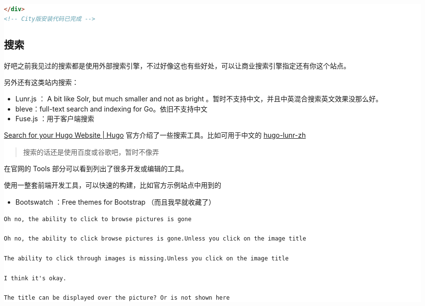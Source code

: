 ```html
</div>
<!-- City版安装代码已完成 -->
```





## 搜索

好吧之前我见过的搜索都是使用外部搜索引擎，不过好像这也有些好处，可以让商业搜索引擎指定还有你这个站点。

另外还有这类站内搜索：

- Lunr.js ： A bit like Solr, but much smaller and not as bright 。暂时不支持中文，并且中英混合搜索英文效果没那么好。
- bleve：full-text search and indexing for Go。依旧不支持中文
- Fuse.js ：用于客户端搜索

[Search for your Hugo Website | Hugo](https://gohugo.io/tools/search/) 官方介绍了一些搜索工具。比如可用于中文的  [hugo-lunr-zh](https://www.npmjs.com/package/hugo-lunr-zh)  

> 搜索的话还是使用百度或谷歌吧，暂时不像弄



在官网的 Tools 部分可以看到列出了很多开发或编辑的工具。

使用一整套前端开发工具，可以快速的构建，比如官方示例站点中用到的 

- Bootswatch ：Free themes for Bootstrap （而且我早就收藏了）



```
Oh no, the ability to click to browse pictures is gone

Oh no, the ability to click browse pictures is gone.Unless you click on the image title

The ability to click through images is missing.Unless you click on the image title

I think it's okay.

The title can be displayed over the picture? Or is not shown here
```





